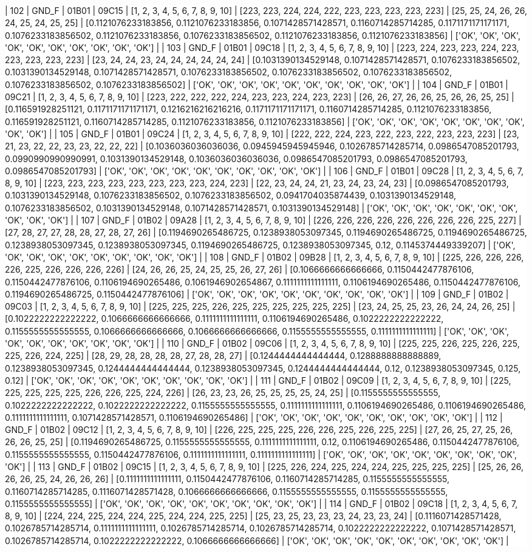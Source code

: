| 102 | GND_F         | 01B01      | 09C15         | [1, 2, 3, 4, 5, 6, 7, 8, 9, 10] | [223, 223, 224, 224, 222, 223, 223, 223, 223, 223] | [25, 25, 24, 26, 26, 24, 25, 24, 25, 25]           | [0.1121076233183856, 0.1121076233183856, 0.1071428571428571, 0.1160714285714285, 0.1171171171171171, 0.1076233183856502, 0.1121076233183856, 0.1076233183856502, 0.1121076233183856, 0.1121076233183856] | ['OK', 'OK', 'OK', 'OK', 'OK', 'OK', 'OK', 'OK', 'OK', 'OK'] |
| 103 | GND_F         | 01B01      | 09C18         | [1, 2, 3, 4, 5, 6, 7, 8, 9, 10] | [223, 224, 223, 223, 224, 223, 223, 223, 223, 223] | [23, 24, 24, 23, 24, 24, 24, 24, 24, 24]           | [0.1031390134529148, 0.1071428571428571, 0.1076233183856502, 0.1031390134529148, 0.1071428571428571, 0.1076233183856502, 0.1076233183856502, 0.1076233183856502, 0.1076233183856502, 0.1076233183856502] | ['OK', 'OK', 'OK', 'OK', 'OK', 'OK', 'OK', 'OK', 'OK', 'OK'] |
| 104 | GND_F         | 01B01      | 09C21         | [1, 2, 3, 4, 5, 6, 7, 8, 9, 10] | [223, 222, 222, 222, 224, 223, 223, 224, 223, 223] | [26, 26, 27, 26, 26, 25, 26, 26, 25, 25]           | [0.116591928251121, 0.1171171171171171, 0.1216216216216216, 0.1171171171171171, 0.1160714285714285, 0.1121076233183856, 0.116591928251121, 0.1160714285714285, 0.1121076233183856, 0.1121076233183856]   | ['OK', 'OK', 'OK', 'OK', 'OK', 'OK', 'OK', 'OK', 'OK', 'OK'] |
| 105 | GND_F         | 01B01      | 09C24         | [1, 2, 3, 4, 5, 6, 7, 8, 9, 10] | [222, 222, 224, 223, 222, 223, 222, 223, 223, 223] | [23, 21, 23, 22, 22, 23, 23, 22, 22, 22]           | [0.1036036036036036, 0.0945945945945946, 0.1026785714285714, 0.0986547085201793, 0.0990990990990991, 0.1031390134529148, 0.1036036036036036, 0.0986547085201793, 0.0986547085201793, 0.0986547085201793] | ['OK', 'OK', 'OK', 'OK', 'OK', 'OK', 'OK', 'OK', 'OK', 'OK'] |
| 106 | GND_F         | 01B01      | 09C28         | [1, 2, 3, 4, 5, 6, 7, 8, 9, 10] | [223, 223, 223, 223, 223, 223, 223, 223, 224, 223] | [22, 23, 24, 24, 21, 23, 24, 23, 24, 23]           | [0.0986547085201793, 0.1031390134529148, 0.1076233183856502, 0.1076233183856502, 0.0941704035874439, 0.1031390134529148, 0.1076233183856502, 0.1031390134529148, 0.1071428571428571, 0.1031390134529148] | ['OK', 'OK', 'OK', 'OK', 'OK', 'OK', 'OK', 'OK', 'OK', 'OK'] |
| 107 | GND_F         | 01B02      | 09A28         | [1, 2, 3, 4, 5, 6, 7, 8, 9, 10] | [226, 226, 226, 226, 226, 226, 226, 226, 225, 227] | [27, 28, 27, 27, 28, 28, 27, 28, 27, 26]           | [0.1194690265486725, 0.1238938053097345, 0.1194690265486725, 0.1194690265486725, 0.1238938053097345, 0.1238938053097345, 0.1194690265486725, 0.1238938053097345, 0.12, 0.1145374449339207]               | ['OK', 'OK', 'OK', 'OK', 'OK', 'OK', 'OK', 'OK', 'OK', 'OK'] |
| 108 | GND_F         | 01B02      | 09B28         | [1, 2, 3, 4, 5, 6, 7, 8, 9, 10] | [225, 226, 226, 226, 226, 225, 226, 226, 226, 226] | [24, 26, 26, 25, 24, 25, 25, 26, 27, 26]           | [0.1066666666666666, 0.1150442477876106, 0.1150442477876106, 0.1106194690265486, 0.1061946902654867, 0.1111111111111111, 0.1106194690265486, 0.1150442477876106, 0.1194690265486725, 0.1150442477876106] | ['OK', 'OK', 'OK', 'OK', 'OK', 'OK', 'OK', 'OK', 'OK', 'OK'] |
| 109 | GND_F         | 01B02      | 09C03         | [1, 2, 3, 4, 5, 6, 7, 8, 9, 10] | [225, 225, 225, 226, 225, 225, 225, 225, 225, 225] | [23, 24, 25, 25, 23, 26, 24, 24, 26, 25]           | [0.1022222222222222, 0.1066666666666666, 0.1111111111111111, 0.1106194690265486, 0.1022222222222222, 0.1155555555555555, 0.1066666666666666, 0.1066666666666666, 0.1155555555555555, 0.1111111111111111] | ['OK', 'OK', 'OK', 'OK', 'OK', 'OK', 'OK', 'OK', 'OK', 'OK'] |
| 110 | GND_F         | 01B02      | 09C06         | [1, 2, 3, 4, 5, 6, 7, 8, 9, 10] | [225, 225, 226, 225, 226, 225, 225, 226, 224, 225] | [28, 29, 28, 28, 28, 28, 27, 28, 28, 27]           | [0.1244444444444444, 0.1288888888888889, 0.1238938053097345, 0.1244444444444444, 0.1238938053097345, 0.1244444444444444, 0.12, 0.1238938053097345, 0.125, 0.12]                                          | ['OK', 'OK', 'OK', 'OK', 'OK', 'OK', 'OK', 'OK', 'OK', 'OK'] |
| 111 | GND_F         | 01B02      | 09C09         | [1, 2, 3, 4, 5, 6, 7, 8, 9, 10] | [225, 225, 225, 225, 225, 226, 226, 225, 224, 226] | [26, 23, 23, 26, 25, 25, 25, 25, 24, 25]           | [0.1155555555555555, 0.1022222222222222, 0.1022222222222222, 0.1155555555555555, 0.1111111111111111, 0.1106194690265486, 0.1106194690265486, 0.1111111111111111, 0.1071428571428571, 0.1106194690265486] | ['OK', 'OK', 'OK', 'OK', 'OK', 'OK', 'OK', 'OK', 'OK', 'OK'] |
| 112 | GND_F         | 01B02      | 09C12         | [1, 2, 3, 4, 5, 6, 7, 8, 9, 10] | [226, 225, 225, 225, 226, 226, 225, 226, 225, 225] | [27, 26, 25, 27, 25, 26, 26, 26, 25, 25]           | [0.1194690265486725, 0.1155555555555555, 0.1111111111111111, 0.12, 0.1106194690265486, 0.1150442477876106, 0.1155555555555555, 0.1150442477876106, 0.1111111111111111, 0.1111111111111111]               | ['OK', 'OK', 'OK', 'OK', 'OK', 'OK', 'OK', 'OK', 'OK', 'OK'] |
| 113 | GND_F         | 01B02      | 09C15         | [1, 2, 3, 4, 5, 6, 7, 8, 9, 10] | [225, 226, 224, 225, 224, 224, 225, 225, 225, 225] | [25, 26, 26, 26, 26, 25, 24, 26, 26, 26]           | [0.1111111111111111, 0.1150442477876106, 0.1160714285714285, 0.1155555555555555, 0.1160714285714285, 0.1116071428571428, 0.1066666666666666, 0.1155555555555555, 0.1155555555555555, 0.1155555555555555] | ['OK', 'OK', 'OK', 'OK', 'OK', 'OK', 'OK', 'OK', 'OK', 'OK'] |
| 114 | GND_F         | 01B02      | 09C18         | [1, 2, 3, 4, 5, 6, 7, 8, 9, 10] | [224, 224, 225, 224, 224, 225, 224, 224, 225, 225] | [25, 23, 25, 23, 23, 23, 24, 23, 23, 24]           | [0.1116071428571428, 0.1026785714285714, 0.1111111111111111, 0.1026785714285714, 0.1026785714285714, 0.1022222222222222, 0.1071428571428571, 0.1026785714285714, 0.1022222222222222, 0.1066666666666666] | ['OK', 'OK', 'OK', 'OK', 'OK', 'OK', 'OK', 'OK', 'OK', 'OK'] |